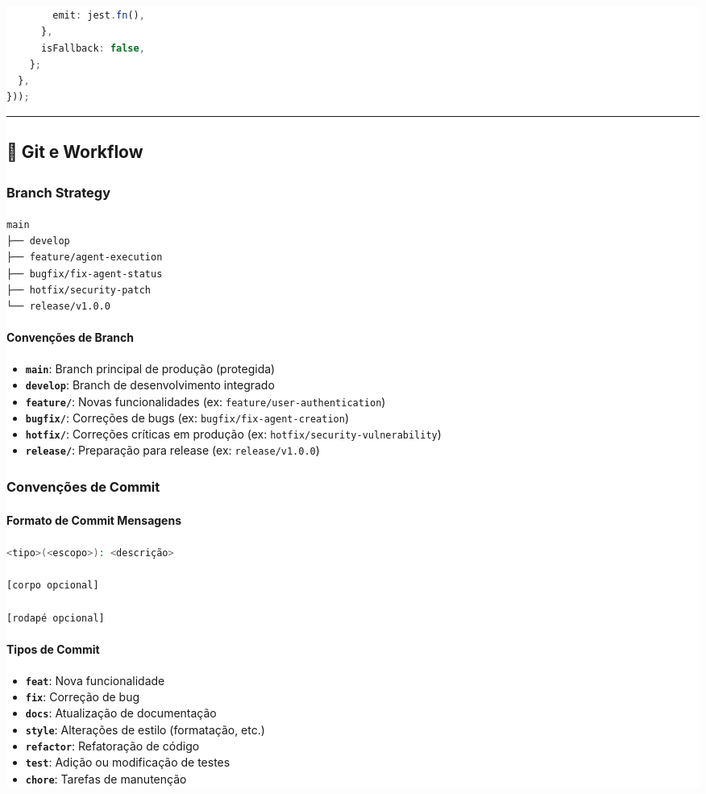 ```javascript
        emit: jest.fn(),
      },
      isFallback: false,
    };
  },
}));
```

---

## 🔄 Git e Workflow

### Branch Strategy

```
main
├── develop
├── feature/agent-execution
├── bugfix/fix-agent-status
├── hotfix/security-patch
└── release/v1.0.0
```

#### Convenções de Branch

- **`main`**: Branch principal de produção (protegida)
- **`develop`**: Branch de desenvolvimento integrado
- **`feature/`**: Novas funcionalidades (ex: `feature/user-authentication`)
- **`bugfix/`**: Correções de bugs (ex: `bugfix/fix-agent-creation`)
- **`hotfix/`**: Correções críticas em produção (ex: `hotfix/security-vulnerability`)
- **`release/`**: Preparação para release (ex: `release/v1.0.0`)

### Convenções de Commit

#### Formato de Commit Mensagens

```bash
<tipo>(<escopo>): <descrição>

[corpo opcional]

[rodapé opcional]
```

#### Tipos de Commit

- **`feat`**: Nova funcionalidade
- **`fix`**: Correção de bug
- **`docs`**: Atualização de documentação
- **`style`**: Alterações de estilo (formatação, etc.)
- **`refactor`**: Refatoração de código
- **`test`**: Adição ou modificação de testes
- **`chore`**: Tarefas de manutenção
